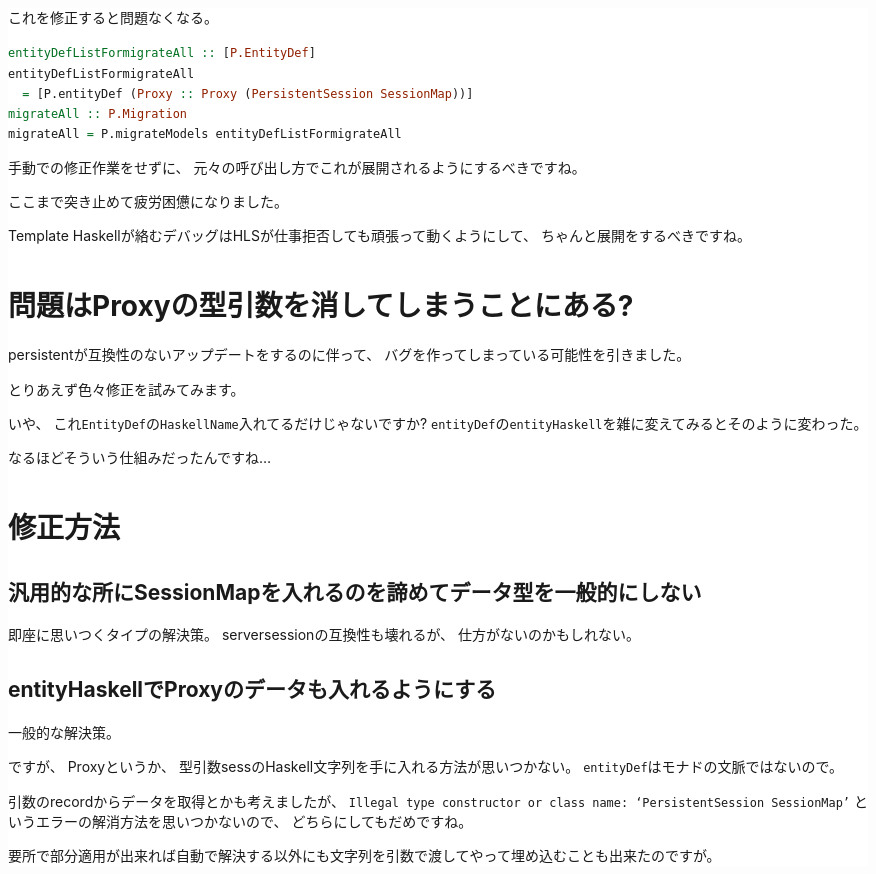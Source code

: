 これを修正すると問題なくなる。

~~~hs
entityDefListFormigrateAll :: [P.EntityDef]
entityDefListFormigrateAll
  = [P.entityDef (Proxy :: Proxy (PersistentSession SessionMap))]
migrateAll :: P.Migration
migrateAll = P.migrateModels entityDefListFormigrateAll
~~~

手動での修正作業をせずに、
元々の呼び出し方でこれが展開されるようにするべきですね。

ここまで突き止めて疲労困憊になりました。

Template Haskellが絡むデバッグはHLSが仕事拒否しても頑張って動くようにして、
ちゃんと展開をするべきですね。

# 問題はProxyの型引数を消してしまうことにある?

persistentが互換性のないアップデートをするのに伴って、
バグを作ってしまっている可能性を引きました。

とりあえず色々修正を試みてみます。

いや、
これ`EntityDef`の`HaskellName`入れてるだけじゃないですか?
`entityDef`の`entityHaskell`を雑に変えてみるとそのように変わった。

なるほどそういう仕組みだったんですね…

# 修正方法

## 汎用的な所にSessionMapを入れるのを諦めてデータ型を一般的にしない

即座に思いつくタイプの解決策。
serversessionの互換性も壊れるが、
仕方がないのかもしれない。

## entityHaskellでProxyのデータも入れるようにする

一般的な解決策。

ですが、
Proxyというか、
型引数sessのHaskell文字列を手に入れる方法が思いつかない。
`entityDef`はモナドの文脈ではないので。

引数のrecordからデータを取得とかも考えましたが、
`Illegal type constructor or class name: ‘PersistentSession SessionMap’`
というエラーの解消方法を思いつかないので、
どちらにしてもだめですね。

要所で部分適用が出来れば自動で解決する以外にも文字列を引数で渡してやって埋め込むことも出来たのですが。
